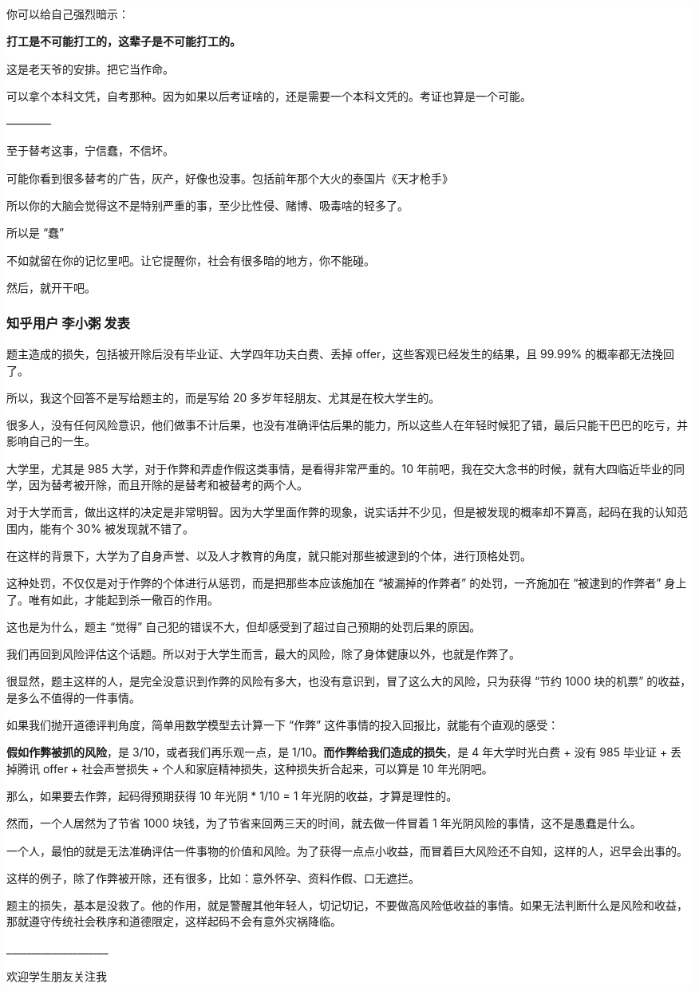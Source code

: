你可以给自己强烈暗示：

**打工是不可能打工的，这辈子是不可能打工的。**

这是老天爷的安排。把它当作命。

可以拿个本科文凭，自考那种。因为如果以后考证啥的，还是需要一个本科文凭的。考证也算是一个可能。

————

至于替考这事，宁信蠢，不信坏。

可能你看到很多替考的广告，灰产，好像也没事。包括前年那个大火的泰国片《天才枪手》

所以你的大脑会觉得这不是特别严重的事，至少比性侵、赌博、吸毒啥的轻多了。

所以是 “蠢”

不如就留在你的记忆里吧。让它提醒你，社会有很多暗的地方，你不能碰。

然后，就开干吧。
    
    
    
    
### 知乎用户 李小粥 发表
    
题主造成的损失，包括被开除后没有毕业证、大学四年功夫白费、丢掉 offer，这些客观已经发生的结果，且 99.99% 的概率都无法挽回了。

所以，我这个回答不是写给题主的，而是写给 20 多岁年轻朋友、尤其是在校大学生的。

很多人，没有任何风险意识，他们做事不计后果，也没有准确评估后果的能力，所以这些人在年轻时候犯了错，最后只能干巴巴的吃亏，并影响自己的一生。

大学里，尤其是 985 大学，对于作弊和弄虚作假这类事情，是看得非常严重的。10 年前吧，我在交大念书的时候，就有大四临近毕业的同学，因为替考被开除，而且开除的是替考和被替考的两个人。

对于大学而言，做出这样的决定是非常明智。因为大学里面作弊的现象，说实话并不少见，但是被发现的概率却不算高，起码在我的认知范围内，能有个 30% 被发现就不错了。

在这样的背景下，大学为了自身声誉、以及人才教育的角度，就只能对那些被逮到的个体，进行顶格处罚。

这种处罚，不仅仅是对于作弊的个体进行从惩罚，而是把那些本应该施加在 “被漏掉的作弊者” 的处罚，一齐施加在 “被逮到的作弊者” 身上了。唯有如此，才能起到杀一儆百的作用。

这也是为什么，题主 “觉得” 自己犯的错误不大，但却感受到了超过自己预期的处罚后果的原因。

我们再回到风险评估这个话题。所以对于大学生而言，最大的风险，除了身体健康以外，也就是作弊了。

很显然，题主这样的人，是完全没意识到作弊的风险有多大，也没有意识到，冒了这么大的风险，只为获得 “节约 1000 块的机票” 的收益，是多么不值得的一件事情。

如果我们抛开道德评判角度，简单用数学模型去计算一下 “作弊” 这件事情的投入回报比，就能有个直观的感受：

**假如作弊被抓的风险**，是 3/10，或者我们再乐观一点，是 1/10。**而作弊给我们造成的损失**，是 4 年大学时光白费 + 没有 985 毕业证 + 丢掉腾讯 offer + 社会声誉损失 + 个人和家庭精神损失，这种损失折合起来，可以算是 10 年光阴吧。

那么，如果要去作弊，起码得预期获得 10 年光阴 \* 1/10 = 1 年光阴的收益，才算是理性的。

然而，一个人居然为了节省 1000 块钱，为了节省来回两三天的时间，就去做一件冒着 1 年光阴风险的事情，这不是愚蠢是什么。

一个人，最怕的就是无法准确评估一件事物的价值和风险。为了获得一点点小收益，而冒着巨大风险还不自知，这样的人，迟早会出事的。

这样的例子，除了作弊被开除，还有很多，比如：意外怀孕、资料作假、口无遮拦。

题主的损失，基本是没救了。他的作用，就是警醒其他年轻人，切记切记，不要做高风险低收益的事情。如果无法判断什么是风险和收益，那就遵守传统社会秩序和道德限定，这样起码不会有意外灾祸降临。

\_\_\_\_\_\_\_\_\_\_\_\_\_\_\_\_\_\_\_\_

欢迎学生朋友关注我
